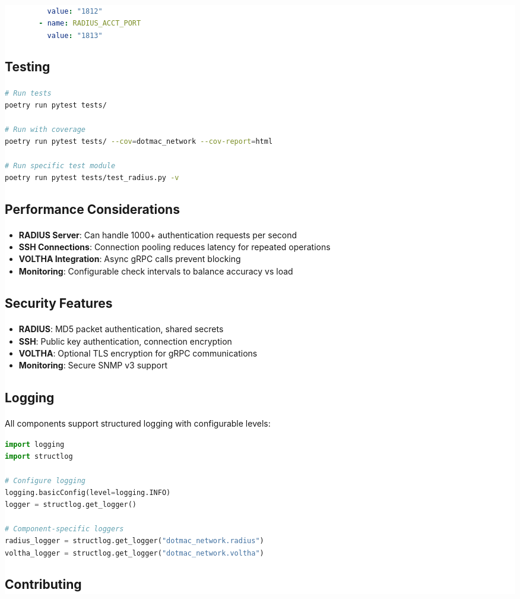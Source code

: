 ```yaml
          value: "1812"
        - name: RADIUS_ACCT_PORT
          value: "1813"
```

## Testing

```bash
# Run tests
poetry run pytest tests/

# Run with coverage
poetry run pytest tests/ --cov=dotmac_network --cov-report=html

# Run specific test module
poetry run pytest tests/test_radius.py -v
```

## Performance Considerations

- **RADIUS Server**: Can handle 1000+ authentication requests per second
- **SSH Connections**: Connection pooling reduces latency for repeated operations
- **VOLTHA Integration**: Async gRPC calls prevent blocking
- **Monitoring**: Configurable check intervals to balance accuracy vs load

## Security Features

- **RADIUS**: MD5 packet authentication, shared secrets
- **SSH**: Public key authentication, connection encryption
- **VOLTHA**: Optional TLS encryption for gRPC communications
- **Monitoring**: Secure SNMP v3 support

## Logging

All components support structured logging with configurable levels:

```python
import logging
import structlog

# Configure logging
logging.basicConfig(level=logging.INFO)
logger = structlog.get_logger()

# Component-specific loggers
radius_logger = structlog.get_logger("dotmac_network.radius")
voltha_logger = structlog.get_logger("dotmac_network.voltha")
```

## Contributing
